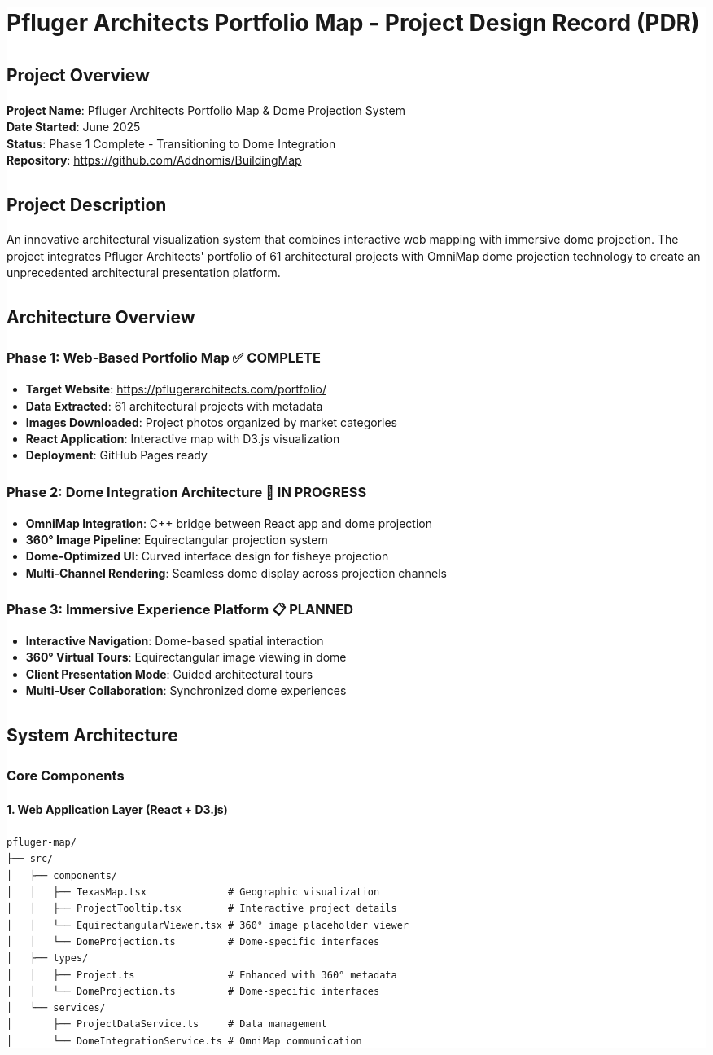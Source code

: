 # Pfluger Architects Portfolio Map - Project Design Record (PDR)

## Project Overview
**Project Name**: Pfluger Architects Portfolio Map & Dome Projection System  
**Date Started**: June 2025  
**Status**: Phase 1 Complete - Transitioning to Dome Integration  
**Repository**: https://github.com/Addnomis/BuildingMap  

## Project Description
An innovative architectural visualization system that combines interactive web mapping with immersive dome projection. The project integrates Pfluger Architects' portfolio of 61 architectural projects with OmniMap dome projection technology to create an unprecedented architectural presentation platform.

## Architecture Overview

### Phase 1: Web-Based Portfolio Map ✅ COMPLETE
- **Target Website**: https://pflugerarchitects.com/portfolio/
- **Data Extracted**: 61 architectural projects with metadata
- **Images Downloaded**: Project photos organized by market categories
- **React Application**: Interactive map with D3.js visualization
- **Deployment**: GitHub Pages ready

### Phase 2: Dome Integration Architecture 🔄 IN PROGRESS
- **OmniMap Integration**: C++ bridge between React app and dome projection
- **360° Image Pipeline**: Equirectangular projection system
- **Dome-Optimized UI**: Curved interface design for fisheye projection
- **Multi-Channel Rendering**: Seamless dome display across projection channels

### Phase 3: Immersive Experience Platform 📋 PLANNED
- **Interactive Navigation**: Dome-based spatial interaction
- **360° Virtual Tours**: Equirectangular image viewing in dome
- **Client Presentation Mode**: Guided architectural tours
- **Multi-User Collaboration**: Synchronized dome experiences

## System Architecture

### Core Components

#### 1. Web Application Layer (React + D3.js)
```
pfluger-map/
├── src/
│   ├── components/
│   │   ├── TexasMap.tsx              # Geographic visualization
│   │   ├── ProjectTooltip.tsx        # Interactive project details
│   │   └── EquirectangularViewer.tsx # 360° image placeholder viewer
│   │   └── DomeProjection.ts         # Dome-specific interfaces
│   ├── types/
│   │   ├── Project.ts                # Enhanced with 360° metadata
│   │   └── DomeProjection.ts         # Dome-specific interfaces
│   └── services/
│       ├── ProjectDataService.ts     # Data management
│       └── DomeIntegrationService.ts # OmniMap communication
```
